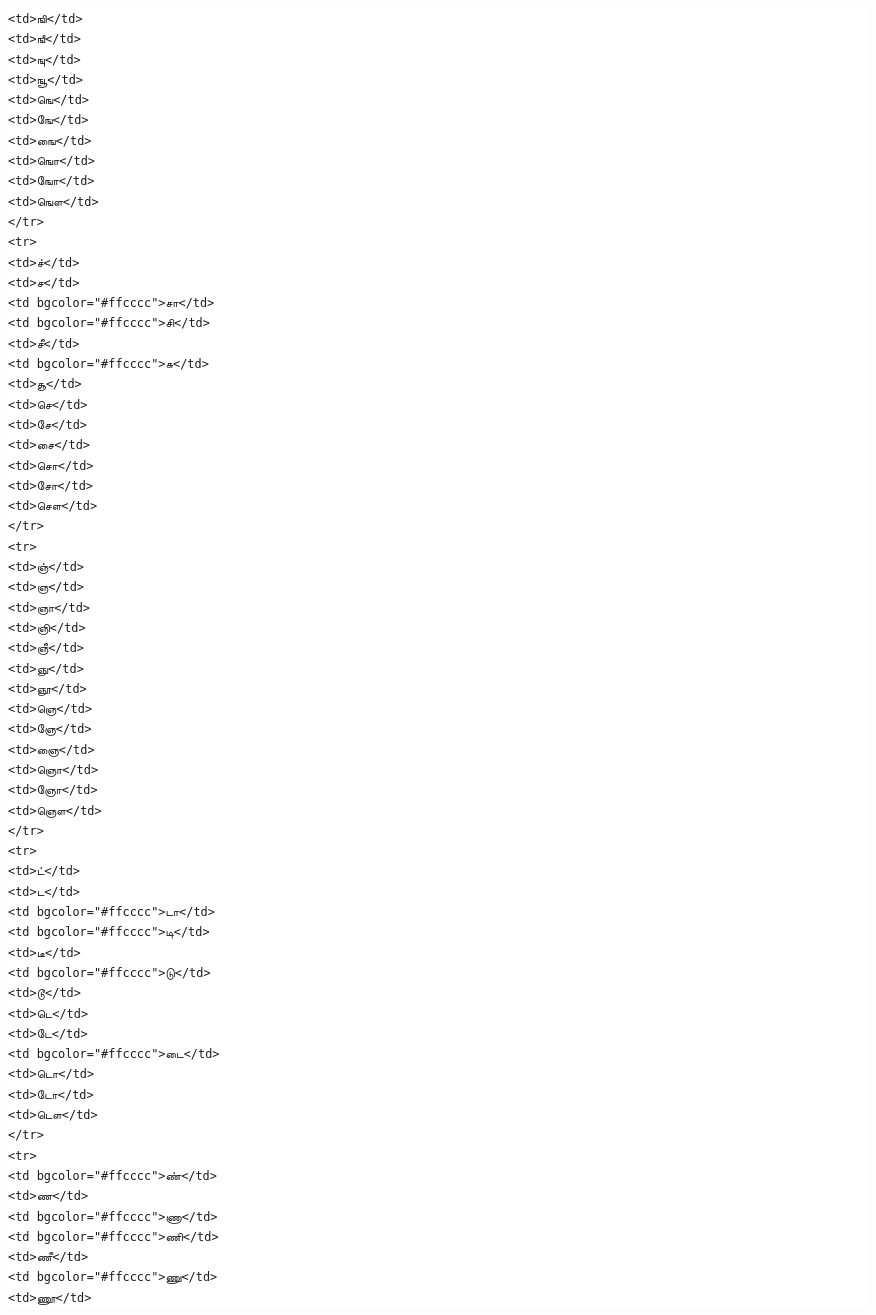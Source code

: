    <td>ஙி</td>
    <td>ஙீ</td>
    <td>ஙு</td>
    <td>ஙூ</td>
    <td>ஙெ</td>
    <td>ஙே</td>
    <td>ஙை</td>
    <td>ஙொ</td>
    <td>ஙோ</td>
    <td>ஙௌ</td>
    </tr>
    <tr>
    <td>ச்</td>
    <td>ச</td>
    <td bgcolor="#ffcccc">சா</td>
    <td bgcolor="#ffcccc">சி</td>
    <td>சீ</td>
    <td bgcolor="#ffcccc">சு</td>
    <td>சூ</td>
    <td>செ</td>
    <td>சே</td>
    <td>சை</td>
    <td>சொ</td>
    <td>சோ</td>
    <td>சௌ</td>
    </tr>
    <tr>
    <td>ஞ்</td>
    <td>ஞ</td>
    <td>ஞா</td>
    <td>ஞி</td>
    <td>ஞீ</td>
    <td>ஞு</td>
    <td>ஞூ</td>
    <td>ஞெ</td>
    <td>ஞே</td>
    <td>ஞை</td>
    <td>ஞொ</td>
    <td>ஞோ</td>
    <td>ஞௌ</td>
    </tr>
    <tr>
    <td>ட்</td>
    <td>ட</td>
    <td bgcolor="#ffcccc">டா</td>
    <td bgcolor="#ffcccc">டி</td>
    <td>டீ</td>
    <td bgcolor="#ffcccc">டு</td>
    <td>டூ</td>
    <td>டெ</td>
    <td>டே</td>
    <td bgcolor="#ffcccc">டை</td>
    <td>டொ</td>
    <td>டோ</td>
    <td>டௌ</td>
    </tr>
    <tr>
    <td bgcolor="#ffcccc">ண்</td>
    <td>ண</td>
    <td bgcolor="#ffcccc">ணா</td>
    <td bgcolor="#ffcccc">ணி</td>
    <td>ணீ</td>
    <td bgcolor="#ffcccc">ணு</td>
    <td>ணூ</td>